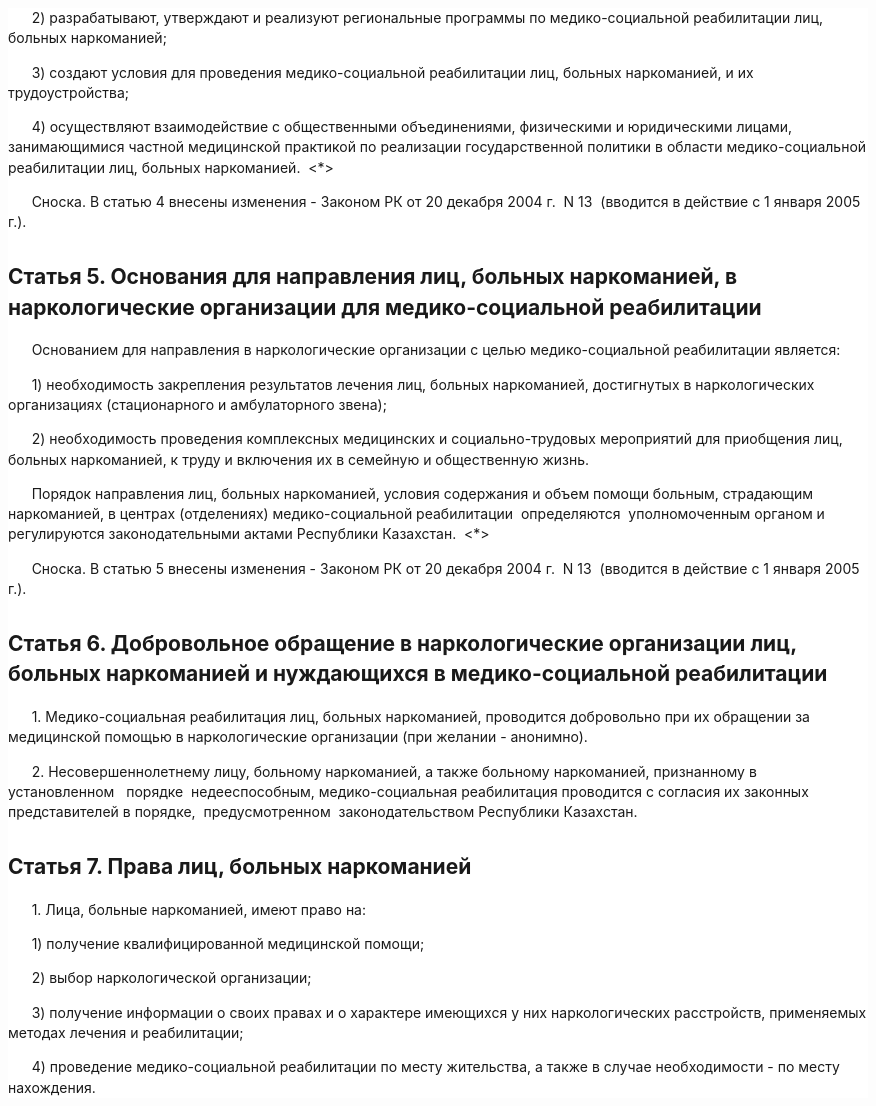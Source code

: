       2) разрабатывают, утверждают и реализуют региональные программы по медико-социальной реабилитации лиц, больных наркоманией;

      3) создают условия для проведения медико-социальной реабилитации лиц, больных наркоманией, и их трудоустройства;

      4) осуществляют взаимодействие с общественными объединениями, физическими и юридическими лицами, занимающимися частной медицинской практикой по реализации государственной политики в области медико-социальной реабилитации лиц, больных наркоманией.  <*>

      Сноска. В статью 4 внесены изменения - Законом РК от 20 декабря 2004 г.   N 13   (вводится в действие с 1 января 2005 г.).

## Статья 5. Основания для направления лиц, больных наркоманией, в наркологические организации для медико-социальной реабилитации

      Основанием для направления в наркологические организации с целью медико-социальной реабилитации является:

      1) необходимость закрепления результатов лечения лиц, больных наркоманией, достигнутых в наркологических организациях (стационарного и амбулаторного звена);

      2) необходимость проведения комплексных медицинских и социально-трудовых мероприятий для приобщения лиц, больных наркоманией, к труду и включения их в семейную и общественную жизнь.

      Порядок направления лиц, больных наркоманией, условия содержания и объем помощи больным, страдающим наркоманией, в центрах (отделениях) медико-социальной реабилитации  определяются  уполномоченным органом и регулируются законодательными актами Республики Казахстан.   <*>

      Сноска. В статью 5 внесены изменения - Законом РК от 20 декабря 2004 г.   N 13   (вводится в действие с 1 января 2005 г.).

## Статья 6. Добровольное обращение в наркологические организации лиц, больных наркоманией и нуждающихся в медико-социальной реабилитации

      1. Медико-социальная реабилитация лиц, больных наркоманией, проводится добровольно при их обращении за медицинской помощью в наркологические организации (при желании - анонимно).

      2. Несовершеннолетнему лицу, больному наркоманией, а также больному наркоманией, признанному в  установленном   порядке  недееспособным, медико-социальная реабилитация проводится с согласия их законных представителей в порядке,  предусмотренном  законодательством Республики Казахстан.

## Статья 7. Права лиц, больных наркоманией

      1. Лица, больные наркоманией, имеют право на:

      1) получение квалифицированной медицинской помощи;

      2) выбор наркологической организации;

      3) получение информации о своих правах и о характере имеющихся у них наркологических расстройств, применяемых методах лечения и реабилитации;

      4) проведение медико-социальной реабилитации по месту жительства, а также в случае необходимости - по месту нахождения.
